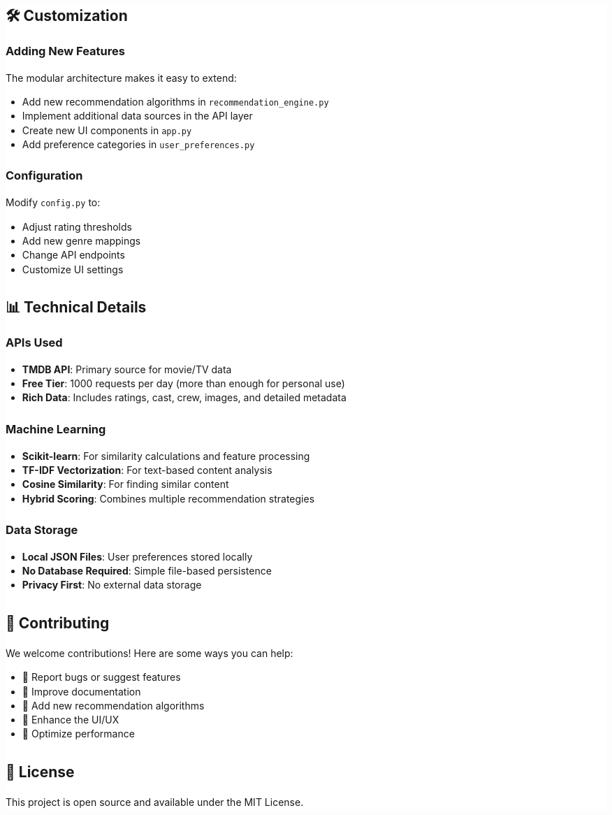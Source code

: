 ## 🛠️ Customization

### Adding New Features
The modular architecture makes it easy to extend:

- Add new recommendation algorithms in `recommendation_engine.py`
- Implement additional data sources in the API layer
- Create new UI components in `app.py`
- Add preference categories in `user_preferences.py`

### Configuration
Modify `config.py` to:
- Adjust rating thresholds
- Add new genre mappings
- Change API endpoints
- Customize UI settings

## 📊 Technical Details

### APIs Used
- **TMDB API**: Primary source for movie/TV data
- **Free Tier**: 1000 requests per day (more than enough for personal use)
- **Rich Data**: Includes ratings, cast, crew, images, and detailed metadata

### Machine Learning
- **Scikit-learn**: For similarity calculations and feature processing
- **TF-IDF Vectorization**: For text-based content analysis
- **Cosine Similarity**: For finding similar content
- **Hybrid Scoring**: Combines multiple recommendation strategies

### Data Storage
- **Local JSON Files**: User preferences stored locally
- **No Database Required**: Simple file-based persistence
- **Privacy First**: No external data storage

## 🤝 Contributing

We welcome contributions! Here are some ways you can help:

- 🐛 Report bugs or suggest features
- 📝 Improve documentation
- 🧪 Add new recommendation algorithms
- 🎨 Enhance the UI/UX
- 🔧 Optimize performance

## 📄 License

This project is open source and available under the MIT License.
